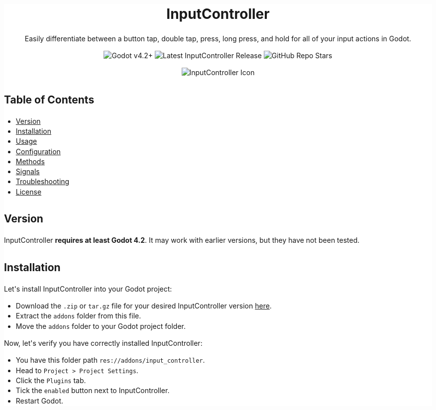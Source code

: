 <h1 align="center">
	InputController
</h1>

<p align="center">
  Easily differentiate between a button tap, double tap, press, long press, and hold for all of your input actions in Godot.
</p>

<p align="center">
  <a href="https://godotengine.org/download/" target="_blank" style="text-decoration:none"><img alt="Godot v4.2+" src="https://img.shields.io/badge/Godot-v4.2+-%23478cbf?logo=godot-engine&labelColor=silver" /></a>
  <a href="https://github.com/sscovil/godot-input-controller-addon/releases"  target="_blank" style="text-decoration:none"><img alt="Latest InputController Release" src="https://img.shields.io/github/v/release/sscovil/godot-input-controller-addon?include_prereleases&labelColor=silver&color=orange"></a>
  <a href="https://github.com/sscovil/godot-input-controller-addon/" target="_blank" style="text-decoration:none"><img alt="GitHub Repo Stars" src="https://img.shields.io/github/stars/sscovil/godot-input-controller-addon"></a>
</p>

<p align="center">
  <img src="https://raw.githubusercontent.com/sscovil/godot-input-controller-addon/main/addons/input_controller/icon.svg" alt="InputController Icon" width="128" height="128">
</p>

## Table of Contents

- [Version](#version)
- [Installation](#installation)
- [Usage](#usage)
- [Configuration](#configuration)
- [Methods](#methods)
- [Signals](#signals)
- [Troubleshooting](#troubleshooting)
- [License](#license)

## Version

InputController **requires at least Godot 4.2**. It may work with earlier versions, but they have not been tested.

## Installation

Let's install InputController into your Godot project:

- Download the `.zip` or `tar.gz` file for your desired InputController version [here](https://github.com/sscovil/godot-input-controller-addon/releases).
- Extract the `addons` folder from this file.
- Move the `addons` folder to your Godot project folder.

Now, let's verify you have correctly installed InputController:

- You have this folder path `res://addons/input_controller`.
- Head to `Project > Project Settings`.
- Click the `Plugins` tab.
- Tick the `enabled` button next to InputController.
- Restart Godot.
